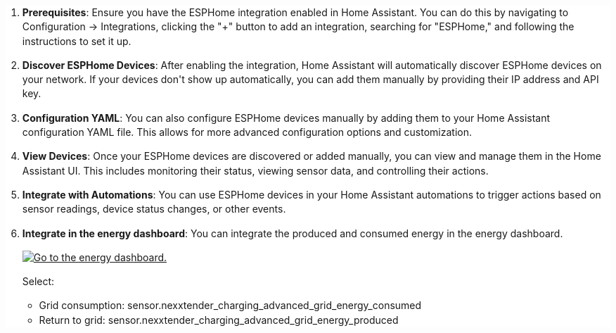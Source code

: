 1. **Prerequisites**: Ensure you have the ESPHome integration enabled in Home Assistant. You can do this by navigating to Configuration -> Integrations, clicking the "+" button to add an integration, searching for "ESPHome," and following the instructions to set it up.

2. **Discover ESPHome Devices**: After enabling the integration, Home Assistant will automatically discover ESPHome devices on your network. If your devices don't show up automatically, you can add them manually by providing their IP address and API key.

3. **Configuration YAML**: You can also configure ESPHome devices manually by adding them to your Home Assistant configuration YAML file. This allows for more advanced configuration options and customization.

4. **View Devices**: Once your ESPHome devices are discovered or added manually, you can view and manage them in the Home Assistant UI. This includes monitoring their status, viewing sensor data, and controlling their actions.

5. **Integrate with Automations**: You can use ESPHome devices in your Home Assistant automations to trigger actions based on sensor readings, device status changes, or other events.

6. **Integrate in the energy dashboard**: You can integrate the produced and consumed energy in the energy dashboard.

   [![Go to the energy dashboard.](https://my.home-assistant.io/badges/config_energy.svg)](https://my.home-assistant.io/redirect/config_energy/)

   Select:

   - Grid consumption: sensor.nexxtender_charging_advanced_grid_energy_consumed
   - Return to grid: sensor.nexxtender_charging_advanced_grid_energy_produced
